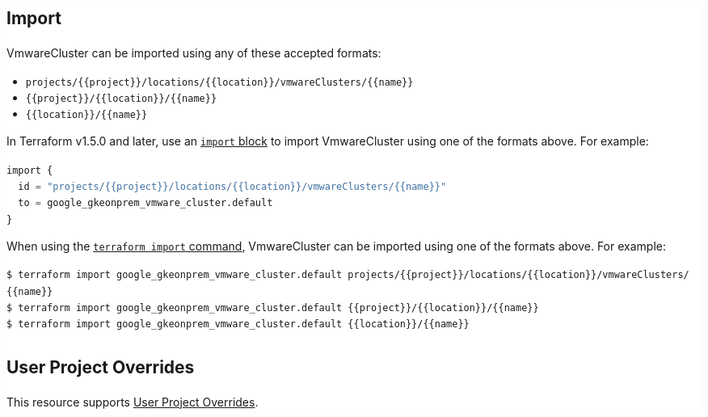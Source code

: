 ## Import


VmwareCluster can be imported using any of these accepted formats:

* `projects/{{project}}/locations/{{location}}/vmwareClusters/{{name}}`
* `{{project}}/{{location}}/{{name}}`
* `{{location}}/{{name}}`


In Terraform v1.5.0 and later, use an [`import` block](https://developer.hashicorp.com/terraform/language/import) to import VmwareCluster using one of the formats above. For example:

```tf
import {
  id = "projects/{{project}}/locations/{{location}}/vmwareClusters/{{name}}"
  to = google_gkeonprem_vmware_cluster.default
}
```

When using the [`terraform import` command](https://developer.hashicorp.com/terraform/cli/commands/import), VmwareCluster can be imported using one of the formats above. For example:

```
$ terraform import google_gkeonprem_vmware_cluster.default projects/{{project}}/locations/{{location}}/vmwareClusters/{{name}}
$ terraform import google_gkeonprem_vmware_cluster.default {{project}}/{{location}}/{{name}}
$ terraform import google_gkeonprem_vmware_cluster.default {{location}}/{{name}}
```

## User Project Overrides

This resource supports [User Project Overrides](https://registry.terraform.io/providers/hashicorp/google/latest/docs/guides/provider_reference#user_project_override).
